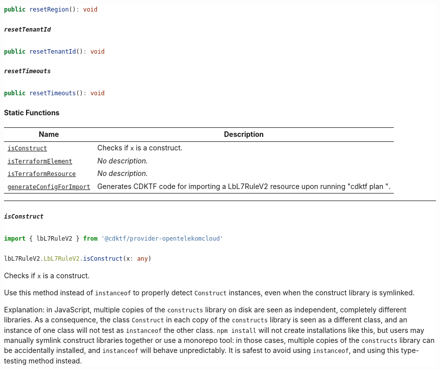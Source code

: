 ```typescript
public resetRegion(): void
```

##### `resetTenantId` <a name="resetTenantId" id="@cdktf/provider-opentelekomcloud.lbL7RuleV2.LbL7RuleV2.resetTenantId"></a>

```typescript
public resetTenantId(): void
```

##### `resetTimeouts` <a name="resetTimeouts" id="@cdktf/provider-opentelekomcloud.lbL7RuleV2.LbL7RuleV2.resetTimeouts"></a>

```typescript
public resetTimeouts(): void
```

#### Static Functions <a name="Static Functions" id="Static Functions"></a>

| **Name** | **Description** |
| --- | --- |
| <code><a href="#@cdktf/provider-opentelekomcloud.lbL7RuleV2.LbL7RuleV2.isConstruct">isConstruct</a></code> | Checks if `x` is a construct. |
| <code><a href="#@cdktf/provider-opentelekomcloud.lbL7RuleV2.LbL7RuleV2.isTerraformElement">isTerraformElement</a></code> | *No description.* |
| <code><a href="#@cdktf/provider-opentelekomcloud.lbL7RuleV2.LbL7RuleV2.isTerraformResource">isTerraformResource</a></code> | *No description.* |
| <code><a href="#@cdktf/provider-opentelekomcloud.lbL7RuleV2.LbL7RuleV2.generateConfigForImport">generateConfigForImport</a></code> | Generates CDKTF code for importing a LbL7RuleV2 resource upon running "cdktf plan <stack-name>". |

---

##### `isConstruct` <a name="isConstruct" id="@cdktf/provider-opentelekomcloud.lbL7RuleV2.LbL7RuleV2.isConstruct"></a>

```typescript
import { lbL7RuleV2 } from '@cdktf/provider-opentelekomcloud'

lbL7RuleV2.LbL7RuleV2.isConstruct(x: any)
```

Checks if `x` is a construct.

Use this method instead of `instanceof` to properly detect `Construct`
instances, even when the construct library is symlinked.

Explanation: in JavaScript, multiple copies of the `constructs` library on
disk are seen as independent, completely different libraries. As a
consequence, the class `Construct` in each copy of the `constructs` library
is seen as a different class, and an instance of one class will not test as
`instanceof` the other class. `npm install` will not create installations
like this, but users may manually symlink construct libraries together or
use a monorepo tool: in those cases, multiple copies of the `constructs`
library can be accidentally installed, and `instanceof` will behave
unpredictably. It is safest to avoid using `instanceof`, and using
this type-testing method instead.
